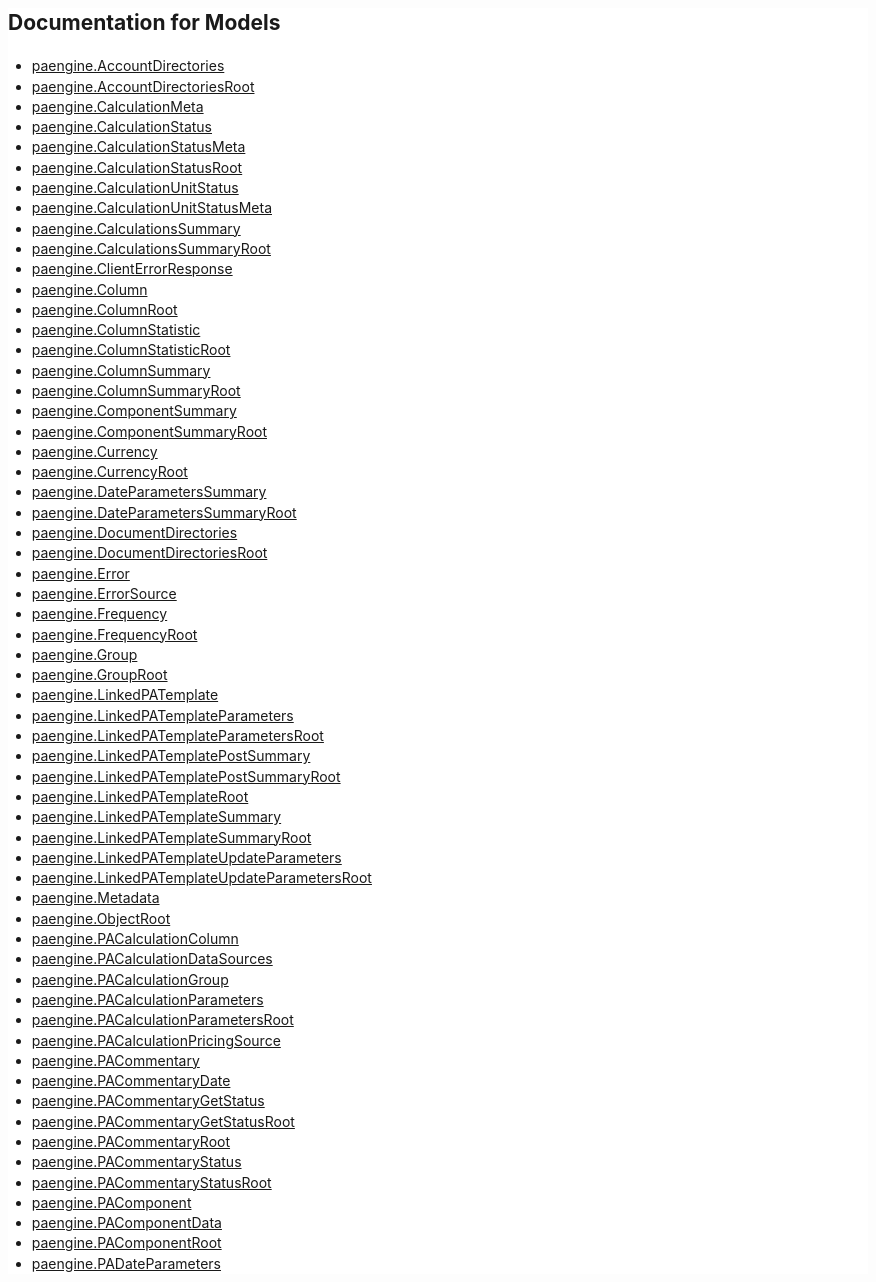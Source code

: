 
## Documentation for Models

 - [paengine.AccountDirectories](docs/AccountDirectories.md)
 - [paengine.AccountDirectoriesRoot](docs/AccountDirectoriesRoot.md)
 - [paengine.CalculationMeta](docs/CalculationMeta.md)
 - [paengine.CalculationStatus](docs/CalculationStatus.md)
 - [paengine.CalculationStatusMeta](docs/CalculationStatusMeta.md)
 - [paengine.CalculationStatusRoot](docs/CalculationStatusRoot.md)
 - [paengine.CalculationUnitStatus](docs/CalculationUnitStatus.md)
 - [paengine.CalculationUnitStatusMeta](docs/CalculationUnitStatusMeta.md)
 - [paengine.CalculationsSummary](docs/CalculationsSummary.md)
 - [paengine.CalculationsSummaryRoot](docs/CalculationsSummaryRoot.md)
 - [paengine.ClientErrorResponse](docs/ClientErrorResponse.md)
 - [paengine.Column](docs/Column.md)
 - [paengine.ColumnRoot](docs/ColumnRoot.md)
 - [paengine.ColumnStatistic](docs/ColumnStatistic.md)
 - [paengine.ColumnStatisticRoot](docs/ColumnStatisticRoot.md)
 - [paengine.ColumnSummary](docs/ColumnSummary.md)
 - [paengine.ColumnSummaryRoot](docs/ColumnSummaryRoot.md)
 - [paengine.ComponentSummary](docs/ComponentSummary.md)
 - [paengine.ComponentSummaryRoot](docs/ComponentSummaryRoot.md)
 - [paengine.Currency](docs/Currency.md)
 - [paengine.CurrencyRoot](docs/CurrencyRoot.md)
 - [paengine.DateParametersSummary](docs/DateParametersSummary.md)
 - [paengine.DateParametersSummaryRoot](docs/DateParametersSummaryRoot.md)
 - [paengine.DocumentDirectories](docs/DocumentDirectories.md)
 - [paengine.DocumentDirectoriesRoot](docs/DocumentDirectoriesRoot.md)
 - [paengine.Error](docs/Error.md)
 - [paengine.ErrorSource](docs/ErrorSource.md)
 - [paengine.Frequency](docs/Frequency.md)
 - [paengine.FrequencyRoot](docs/FrequencyRoot.md)
 - [paengine.Group](docs/Group.md)
 - [paengine.GroupRoot](docs/GroupRoot.md)
 - [paengine.LinkedPATemplate](docs/LinkedPATemplate.md)
 - [paengine.LinkedPATemplateParameters](docs/LinkedPATemplateParameters.md)
 - [paengine.LinkedPATemplateParametersRoot](docs/LinkedPATemplateParametersRoot.md)
 - [paengine.LinkedPATemplatePostSummary](docs/LinkedPATemplatePostSummary.md)
 - [paengine.LinkedPATemplatePostSummaryRoot](docs/LinkedPATemplatePostSummaryRoot.md)
 - [paengine.LinkedPATemplateRoot](docs/LinkedPATemplateRoot.md)
 - [paengine.LinkedPATemplateSummary](docs/LinkedPATemplateSummary.md)
 - [paengine.LinkedPATemplateSummaryRoot](docs/LinkedPATemplateSummaryRoot.md)
 - [paengine.LinkedPATemplateUpdateParameters](docs/LinkedPATemplateUpdateParameters.md)
 - [paengine.LinkedPATemplateUpdateParametersRoot](docs/LinkedPATemplateUpdateParametersRoot.md)
 - [paengine.Metadata](docs/Metadata.md)
 - [paengine.ObjectRoot](docs/ObjectRoot.md)
 - [paengine.PACalculationColumn](docs/PACalculationColumn.md)
 - [paengine.PACalculationDataSources](docs/PACalculationDataSources.md)
 - [paengine.PACalculationGroup](docs/PACalculationGroup.md)
 - [paengine.PACalculationParameters](docs/PACalculationParameters.md)
 - [paengine.PACalculationParametersRoot](docs/PACalculationParametersRoot.md)
 - [paengine.PACalculationPricingSource](docs/PACalculationPricingSource.md)
 - [paengine.PACommentary](docs/PACommentary.md)
 - [paengine.PACommentaryDate](docs/PACommentaryDate.md)
 - [paengine.PACommentaryGetStatus](docs/PACommentaryGetStatus.md)
 - [paengine.PACommentaryGetStatusRoot](docs/PACommentaryGetStatusRoot.md)
 - [paengine.PACommentaryRoot](docs/PACommentaryRoot.md)
 - [paengine.PACommentaryStatus](docs/PACommentaryStatus.md)
 - [paengine.PACommentaryStatusRoot](docs/PACommentaryStatusRoot.md)
 - [paengine.PAComponent](docs/PAComponent.md)
 - [paengine.PAComponentData](docs/PAComponentData.md)
 - [paengine.PAComponentRoot](docs/PAComponentRoot.md)
 - [paengine.PADateParameters](docs/PADateParameters.md)
